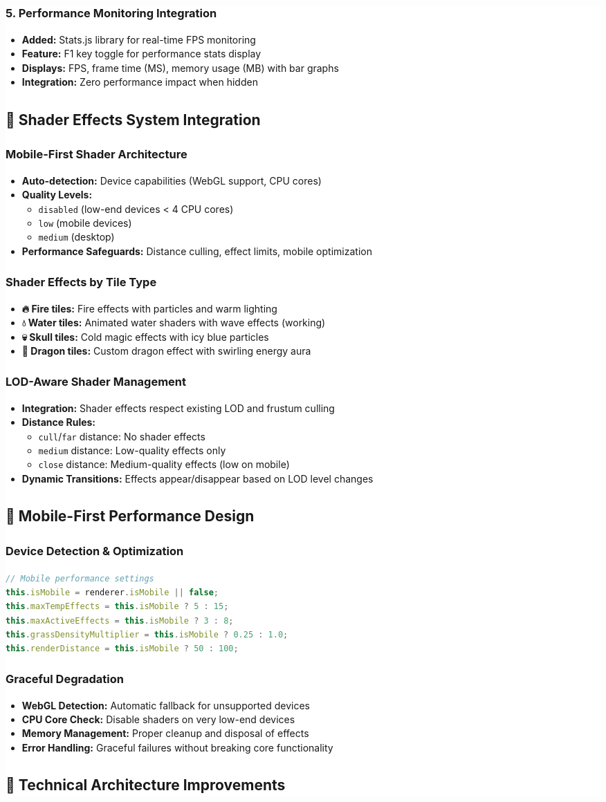 ### 5. **Performance Monitoring Integration**
- **Added:** Stats.js library for real-time FPS monitoring
- **Feature:** F1 key toggle for performance stats display
- **Displays:** FPS, frame time (MS), memory usage (MB) with bar graphs
- **Integration:** Zero performance impact when hidden

## 🎨 Shader Effects System Integration

### Mobile-First Shader Architecture
- **Auto-detection:** Device capabilities (WebGL support, CPU cores)
- **Quality Levels:** 
  - `disabled` (low-end devices < 4 CPU cores)
  - `low` (mobile devices)
  - `medium` (desktop)
- **Performance Safeguards:** Distance culling, effect limits, mobile optimization

### Shader Effects by Tile Type
- **🔥 Fire tiles:** Fire effects with particles and warm lighting
- **💧 Water tiles:** Animated water shaders with wave effects (working)
- **💀 Skull tiles:** Cold magic effects with icy blue particles  
- **🐉 Dragon tiles:** Custom dragon effect with swirling energy aura

### LOD-Aware Shader Management
- **Integration:** Shader effects respect existing LOD and frustum culling
- **Distance Rules:**
  - `cull`/`far` distance: No shader effects
  - `medium` distance: Low-quality effects only
  - `close` distance: Medium-quality effects (low on mobile)
- **Dynamic Transitions:** Effects appear/disappear based on LOD level changes

## 📱 Mobile-First Performance Design

### Device Detection & Optimization
```javascript
// Mobile performance settings
this.isMobile = renderer.isMobile || false;
this.maxTempEffects = this.isMobile ? 5 : 15;
this.maxActiveEffects = this.isMobile ? 3 : 8;
this.grassDensityMultiplier = this.isMobile ? 0.25 : 1.0;
this.renderDistance = this.isMobile ? 50 : 100;
```

### Graceful Degradation
- **WebGL Detection:** Automatic fallback for unsupported devices
- **CPU Core Check:** Disable shaders on very low-end devices
- **Memory Management:** Proper cleanup and disposal of effects
- **Error Handling:** Graceful failures without breaking core functionality

## 🔧 Technical Architecture Improvements
